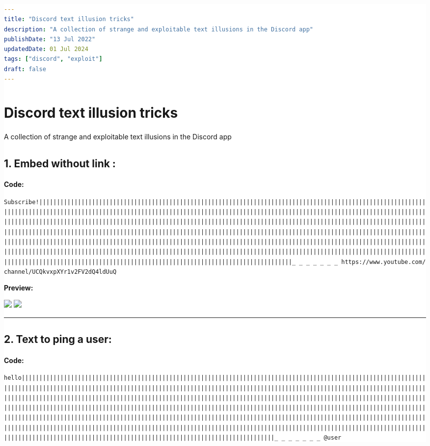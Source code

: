 ```yaml
---
title: "Discord text illusion tricks"
description: "A collection of strange and exploitable text illusions in the Discord app"
publishDate: "13 Jul 2022"
updatedDate: 01 Jul 2024
tags: ["discord", "exploit"]
draft: false
---
```

# Discord text illusion tricks

A collection of strange and exploitable text illusions in the Discord app

## 1. Embed without link : 

<b>Code:</b>

```
Subscribe!||​||||​||||​||||​||||​||||​||||​||||​||||​||||​||||​||||​||||​||||​||||​||||​||||​||||​||||​||||​||||​||||​||||​||||​||||​||||​||||​||||​||||​||||​||||​||||​||||​||||​||||​||||​||||​||||​||||​||||​||||​||||​||||​||||​||||​||||​||||​||||​||||​||||​||||​||||​||||​||||​||||​||||​||||​||||​||||​||||​||||​||||​||||​||||​||||​||||​||||​||||​||||​||||​||||​||||​||||​||||​||||​||||​||||​||||​||||​||||​||||​||||​||||​||||​||||​||||​||||​||||​||||​||||​||||​||||​||||​||||​||||​||||​||||​||||​||||​||||​||||​||||​||||​||||​||||​||||​||||​||||​||||​||||​||||​||||​||||​||||​||||​||||​||||​||||​||||​||||​||||​||||​||||​||||​||||​||||​||||​||||​||||​||||​||||​||||​||||​||||​||||​||||​||||​||||​||||​||||​||||​||||​||||​||||​||||​||||​||||​||||​||||​||||​||||​||||​||||​||||​||||​||||​||||​||||​||||​||||​||||​||||​||||​||||​||||​||||​||||​||||​||||​||||​||||​||||​||||​||||​||||​||||​||||​||||​||||​||||​||||​||||​||||​||||​||||​||||​||||​||||​||||​||||​||||​||||​||||​||||​||||​||||​||||​||||​||_ _ _ _ _ _ _ https://www.youtube.com/channel/UCQkvxpXYr1v2FV2dQ4ldUuQ
```

<b>Preview:</b>

<img src="https://user-images.githubusercontent.com/59761032/176999849-3a06fea6-4e88-41ee-95c4-8ff42ded42e4.png" width = 60%> 

<img src = "https://user-images.githubusercontent.com/59761032/176999872-fb2a4b61-78f7-4620-ab33-d5f6d3b1161e.png" width = 35%>


---


## 2. Text to ping a user:

<b>Code:</b>

```
hello||​||||​||||​||||​||||​||||​||||​||||​||||​||||​||||​||||​||||​||||​||||​||||​||||​||||​||||​||||​||||​||||​||||​||||​||||​||||​||||​||||​||||​||||​||||​||||​||||​||||​||||​||||​||||​||||​||||​||||​||||​||||​||||​||||​||||​||||​||||​||||​||||​||||​||||​||||​||||​||||​||||​||||​||||​||||​||||​||||​||||​||||​||||​||||​||||​||||​||||​||||​||||​||||​||||​||||​||||​||||​||||​||||​||||​||||​||||​||||​||||​||||​||||​||||​||||​||||​||||​||||​||||​||||​||||​||||​||||​||||​||||​||||​||||​||||​||||​||||​||||​||||​||||​||||​||||​||||​||||​||||​||||​||||​||||​||||​||||​||||​||||​||||​||||​||||​||||​||||​||||​||||​||||​||||​||||​||||​||||​||||​||||​||||​||||​||||​||||​||||​||||​||||​||||​||||​||||​||||​||||​||||​||||​||||​||||​||||​||||​||||​||||​||||​||||​||||​||||​||||​||||​||||​||||​||||​||||​||||​||||​||||​||||​||||​||||​||||​||||​||||​||||​||||​||||​||||​||||​||||​||||​||||​||||​||||​||||​||||​||||​||||​||||​||||​||||​||||​||||​||||​||||​||||​||||​||||​||||​||||​||||​||||​||||​||||​||_ _ _ _ _ _ _ @user
```
